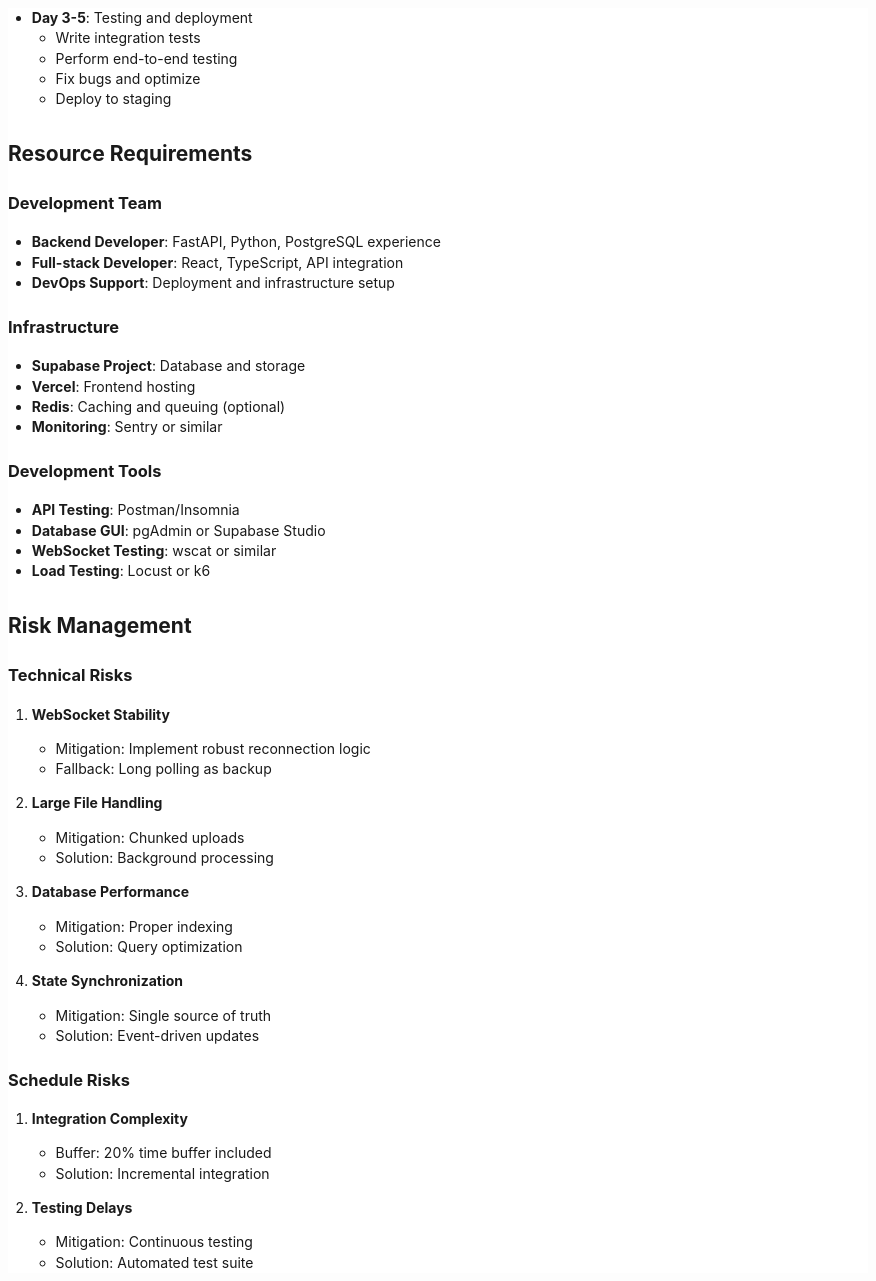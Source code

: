 - **Day 3-5**: Testing and deployment
  - Write integration tests
  - Perform end-to-end testing
  - Fix bugs and optimize
  - Deploy to staging

## Resource Requirements

### Development Team
- **Backend Developer**: FastAPI, Python, PostgreSQL experience
- **Full-stack Developer**: React, TypeScript, API integration
- **DevOps Support**: Deployment and infrastructure setup

### Infrastructure
- **Supabase Project**: Database and storage
- **Vercel**: Frontend hosting
- **Redis**: Caching and queuing (optional)
- **Monitoring**: Sentry or similar

### Development Tools
- **API Testing**: Postman/Insomnia
- **Database GUI**: pgAdmin or Supabase Studio
- **WebSocket Testing**: wscat or similar
- **Load Testing**: Locust or k6

## Risk Management

### Technical Risks
1. **WebSocket Stability**
   - Mitigation: Implement robust reconnection logic
   - Fallback: Long polling as backup

2. **Large File Handling**
   - Mitigation: Chunked uploads
   - Solution: Background processing

3. **Database Performance**
   - Mitigation: Proper indexing
   - Solution: Query optimization

4. **State Synchronization**
   - Mitigation: Single source of truth
   - Solution: Event-driven updates

### Schedule Risks
1. **Integration Complexity**
   - Buffer: 20% time buffer included
   - Solution: Incremental integration

2. **Testing Delays**
   - Mitigation: Continuous testing
   - Solution: Automated test suite
